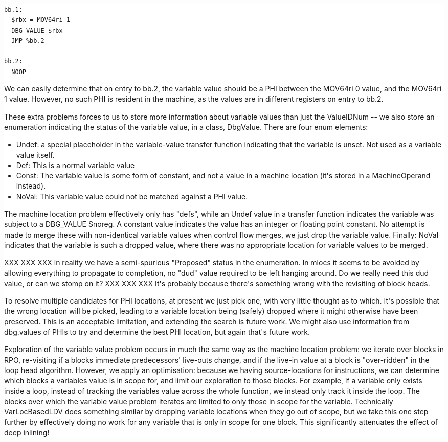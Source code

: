     bb.1:
      $rbx = MOV64ri 1
      DBG_VALUE $rbx
      JMP %bb.2

    bb.2:
      NOOP 

We can easily determine that on entry to bb.2, the variable value should be a
PHI between the MOV64ri 0 value, and the MOV64ri 1 value. However, no such
PHI is resident in the machine, as the values are in different registers on
entry to bb.2.

These extra problems forces to us to store more information about variable
values than just the ValueIDNum -- we also store an enumeration indicating the
status of the variable value, in a class, DbgValue. There are four enum
elements:
 * Undef: a special placeholder in the variable-value transfer function
   indicating that the variable is unset. Not used as a variable value itself.
 * Def: This is a normal variable value
 * Const: The variable value is some form of constant, and not a value in a
   machine location (it's stored in a MachineOperand instead).
 * NoVal: This variable value could not be matched against a PHI value.

The machine location problem effectively only has "defs", while an Undef value
in a transfer function indicates the variable was subject to a DBG_VALUE $noreg.
A constant value indicates the value has an integer or floating point constant.
No attempt is made to merge these with non-identical variable values when
control flow merges, we just drop the variable value. Finally: NoVal indicates
that the variable is such a dropped value, where there was no appropriate
location for variable values to be merged.

XXX XXX XXX in reality we have a semi-spurious "Proposed" status in the
enumeration. In mlocs it seems to be avoided by allowing everything to
propagate to completion, no "dud" value required to be left hanging around.
Do we really need this dud value, or can we stomp on it?
XXX XXX XXX It's probably because there's something wrong with the revisiting
of block heads.

To resolve multiple candidates for PHI locations, at present we just pick one,
with very little thought as to which. It's possible that the wrong location
will be picked, leading to a variable location being (safely) dropped where
it might otherwise have been preserved. This is an acceptable limitation, and
extending the search is future work. We might also use information from
dbg.values of PHIs to try and determine the best PHI location, but again that's
future work.

Exploration of the variable value problem occurs in much the same way as the
machine location problem: we iterate over blocks in RPO, re-visiting if a blocks
immediate predecessors' live-outs change, and if the live-in value at a block
is "over-ridden" in the loop head algorithm. However, we apply an optimisation:
because we having source-locations for instructions, we can determine which
blocks a variables value is in scope for, and limit our exploration to those
blocks. For example, if a variable only exists inside a loop, instead of
tracking the variables value across the whole function, we instead only track
it inside the loop. The blocks over which the variable value problem iterates
are limited to only those in scope for the variable. Technically VarLocBasedLDV
does something similar by dropping variable locations when they go out of
scope, but we take this one step further by effectively doing no work for any
variable that is only in scope for one block. This significantly attenuates
the effect of deep inlining!
